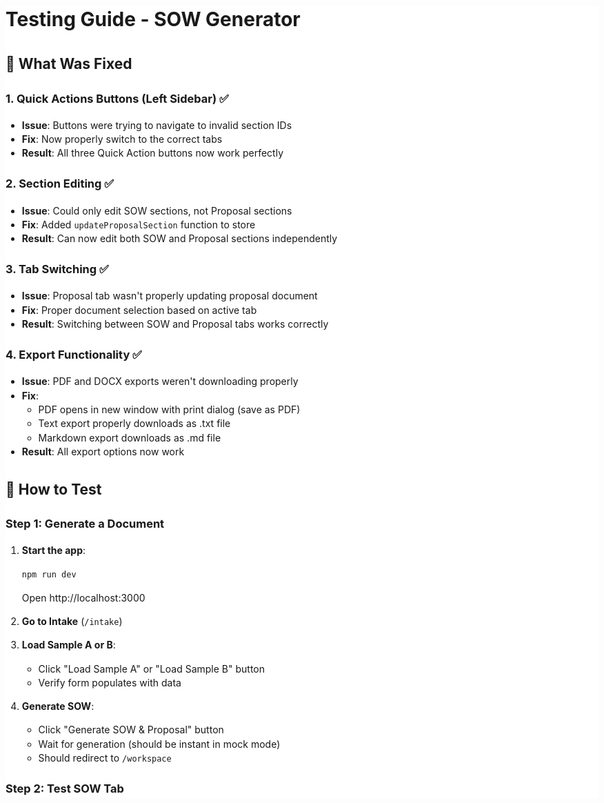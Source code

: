 # Testing Guide - SOW Generator

## 🎯 What Was Fixed

### 1. **Quick Actions Buttons (Left Sidebar)** ✅
- **Issue**: Buttons were trying to navigate to invalid section IDs
- **Fix**: Now properly switch to the correct tabs
- **Result**: All three Quick Action buttons now work perfectly

### 2. **Section Editing** ✅
- **Issue**: Could only edit SOW sections, not Proposal sections
- **Fix**: Added `updateProposalSection` function to store
- **Result**: Can now edit both SOW and Proposal sections independently

### 3. **Tab Switching** ✅
- **Issue**: Proposal tab wasn't properly updating proposal document
- **Fix**: Proper document selection based on active tab
- **Result**: Switching between SOW and Proposal tabs works correctly

### 4. **Export Functionality** ✅
- **Issue**: PDF and DOCX exports weren't downloading properly
- **Fix**: 
  - PDF opens in new window with print dialog (save as PDF)
  - Text export properly downloads as .txt file
  - Markdown export downloads as .md file
- **Result**: All export options now work

## 🧪 How to Test

### Step 1: Generate a Document

1. **Start the app**:
   ```bash
   npm run dev
   ```
   Open http://localhost:3000

2. **Go to Intake** (`/intake`)

3. **Load Sample A or B**:
   - Click "Load Sample A" or "Load Sample B" button
   - Verify form populates with data

4. **Generate SOW**:
   - Click "Generate SOW & Proposal" button
   - Wait for generation (should be instant in mock mode)
   - Should redirect to `/workspace`

### Step 2: Test SOW Tab
